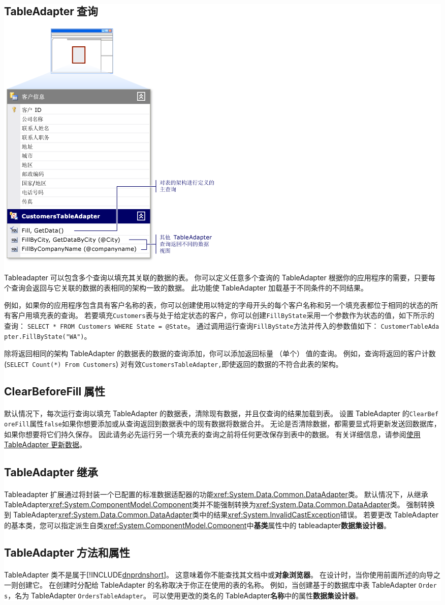 ## <a name="tableadapter-queries"></a>TableAdapter 查询  
 ![使用多个查询的 TableAdapter](../data-tools/media/tableadapter.gif "TableAdapter")  
  
 Tableadapter 可以包含多个查询以填充其关联的数据的表。 你可以定义任意多个查询的 TableAdapter 根据你的应用程序的需要，只要每个查询会返回与它关联的数据的表相同的架构一致的数据。 此功能使 TableAdapter 加载基于不同条件的不同结果。  
  
 例如，如果你的应用程序包含具有客户名称的表，你可以创建使用以特定的字母开头的每个客户名称和另一个填充表都位于相同的状态的所有客户用填充表的查询。 若要填充`Customers`表与处于给定状态的客户，你可以创建`FillByState`采用一个参数作为状态的值，如下所示的查询： `SELECT * FROM Customers WHERE State = @State`。 通过调用运行查询`FillByState`方法并传入的参数值如下： `CustomerTableAdapter.FillByState("WA")`。  
  
 除将返回相同的架构 TableAdapter 的数据表的数据的查询添加，你可以添加返回标量 （单个） 值的查询。 例如，查询将返回的客户计数 (`SELECT Count(*) From Customers`) 对有效`CustomersTableAdapter,`即使返回的数据的不符合此表的架构。  
  
## <a name="clearbeforefill-property"></a>ClearBeforeFill 属性  
 默认情况下，每次运行查询以填充 TableAdapter 的数据表，清除现有数据，并且仅查询的结果加载到表。 设置 TableAdapter 的`ClearBeforeFill`属性`false`如果你想要添加或从查询返回到数据表中的现有数据将数据合并。 无论是否清除数据，都需要显式将更新发送回数据库，如果你想要将它们持久保存。 因此请务必先运行另一个填充表的查询之前将任何更改保存到表中的数据。 有关详细信息，请参阅[使用 TableAdapter 更新数据](../data-tools/update-data-by-using-a-tableadapter.md)。  
  
## <a name="tableadapter-inheritance"></a>TableAdapter 继承  
 Tableadapter 扩展通过将封装一个已配置的标准数据适配器的功能<xref:System.Data.Common.DataAdapter>类。 默认情况下，从继承 TableAdapter<xref:System.ComponentModel.Component>类并不能强制转换为<xref:System.Data.Common.DataAdapter>类。 强制转换到 TableAdapter<xref:System.Data.Common.DataAdapter>类中的结果<xref:System.InvalidCastException>错误。 若要更改 TableAdapter 的基本类，您可以指定派生自类<xref:System.ComponentModel.Component>中**基类**属性中的 tableadapter**数据集设计器**。  
  
## <a name="tableadapter-methods-and-properties"></a>TableAdapter 方法和属性  
 TableAdapter 类不是属于[!INCLUDE[dnprdnshort](../code-quality/includes/dnprdnshort_md.md)]。 这意味着你不能查找其文档中或**对象浏览器**。 在设计时，当你使用前面所述的向导之一则创建它。 在创建时分配给 TableAdapter 的名称取决于你正在使用的表的名称。 例如，当创建基于的数据库中表 TableAdapter `Orders`，名为 TableAdapter `OrdersTableAdapter`。 可以使用更改的类名的 TableAdapter**名称**中的属性**数据集设计器**。  
  